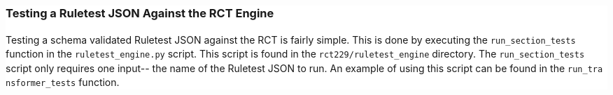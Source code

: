 
### Testing a Ruletest JSON Against the RCT Engine 

Testing a schema validated Ruletest JSON against the RCT is fairly simple. This is done by executing the `run_section_tests` function in the `ruletest_engine.py` script. This script is found in the `rct229/ruletest_engine` directory. The `run_section_tests` script only requires one input-- the name of the Ruletest JSON to run. An example of using this script can be found in the `run_transformer_tests` function. 


